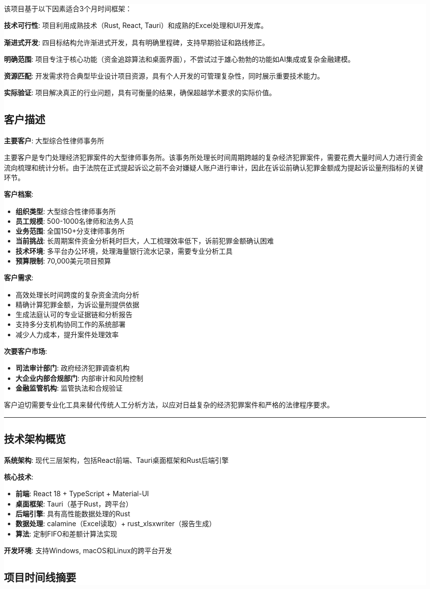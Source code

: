 该项目基于以下因素适合3个月时间框架：

**技术可行性**: 项目利用成熟技术（Rust, React, Tauri）和成熟的Excel处理和UI开发库。

**渐进式开发**: 四目标结构允许渐进式开发，具有明确里程碑，支持早期验证和路线修正。

**明确范围**: 项目专注于核心功能（资金追踪算法和桌面界面），不尝试过于雄心勃勃的功能如AI集成或复杂金融建模。

**资源匹配**: 开发需求符合典型毕业设计项目资源，具有个人开发的可管理复杂性，同时展示重要技术能力。

**实际验证**: 项目解决真正的行业问题，具有可衡量的结果，确保超越学术要求的实际价值。

## 客户描述

**主要客户**: 大型综合性律师事务所

主要客户是专门处理经济犯罪案件的大型律师事务所。该事务所处理长时间周期跨越的复杂经济犯罪案件，需要花费大量时间人力进行资金流向梳理和统计分析。由于法院在正式提起诉讼之前不会对嫌疑人账户进行审计，因此在诉讼前确认犯罪金额成为提起诉讼量刑指标的关键环节。

**客户档案**:
- **组织类型**: 大型综合性律师事务所
- **员工规模**: 500-1000名律师和法务人员
- **业务范围**: 全国150+分支律师事务所
- **当前挑战**: 长周期案件资金分析耗时巨大，人工梳理效率低下，诉前犯罪金额确认困难
- **技术环境**: 多平台办公环境，处理海量银行流水记录，需要专业分析工具
- **预算限制**: 70,000美元项目预算

**客户需求**:
- 高效处理长时间跨度的复杂资金流向分析
- 精确计算犯罪金额，为诉讼量刑提供依据
- 生成法庭认可的专业证据链和分析报告
- 支持多分支机构协同工作的系统部署
- 减少人力成本，提升案件处理效率

**次要客户市场**:
- **司法审计部门**: 政府经济犯罪调查机构
- **大企业内部合规部门**: 内部审计和风险控制
- **金融监管机构**: 监管执法和合规验证

客户迫切需要专业化工具来替代传统人工分析方法，以应对日益复杂的经济犯罪案件和严格的法律程序要求。

---

## 技术架构概览

**系统架构**: 现代三层架构，包括React前端、Tauri桌面框架和Rust后端引擎

**核心技术**:
- **前端**: React 18 + TypeScript + Material-UI
- **桌面框架**: Tauri（基于Rust，跨平台）
- **后端引擎**: 具有高性能数据处理的Rust
- **数据处理**: calamine（Excel读取）+ rust_xlsxwriter（报告生成）
- **算法**: 定制FIFO和差额计算法实现

**开发环境**: 支持Windows, macOS和Linux的跨平台开发

## 项目时间线摘要

